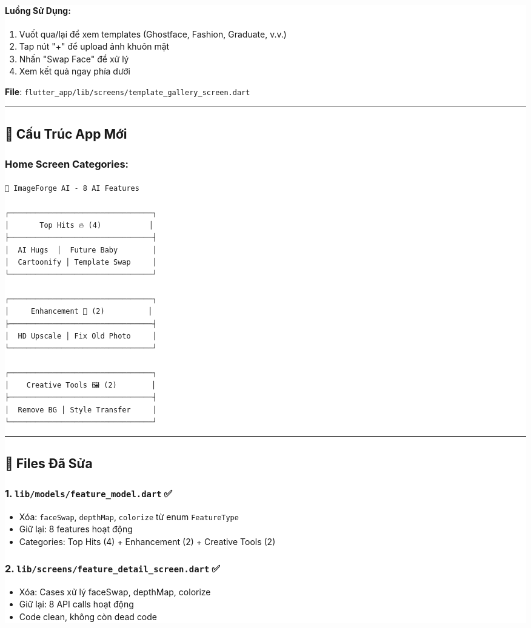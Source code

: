 #### Luồng Sử Dụng:
1. Vuốt qua/lại để xem templates (Ghostface, Fashion, Graduate, v.v.)
2. Tap nút "+" để upload ảnh khuôn mặt
3. Nhấn "Swap Face" để xử lý
4. Xem kết quả ngay phía dưới

**File**: `flutter_app/lib/screens/template_gallery_screen.dart`

---

## 📱 Cấu Trúc App Mới

### Home Screen Categories:

```
📱 ImageForge AI - 8 AI Features

┌─────────────────────────────────┐
│       Top Hits 🔥 (4)           │
├─────────────────────────────────┤
│  AI Hugs  │  Future Baby        │
│  Cartoonify │ Template Swap     │
└─────────────────────────────────┘

┌─────────────────────────────────┐
│     Enhancement 🎨 (2)          │
├─────────────────────────────────┤
│  HD Upscale │ Fix Old Photo     │
└─────────────────────────────────┘

┌─────────────────────────────────┐
│    Creative Tools 🖼️ (2)        │
├─────────────────────────────────┤
│  Remove BG │ Style Transfer     │
└─────────────────────────────────┘
```

---

## 🔧 Files Đã Sửa

### 1. `lib/models/feature_model.dart` ✅
- Xóa: `faceSwap`, `depthMap`, `colorize` từ enum `FeatureType`
- Giữ lại: 8 features hoạt động
- Categories: Top Hits (4) + Enhancement (2) + Creative Tools (2)

### 2. `lib/screens/feature_detail_screen.dart` ✅
- Xóa: Cases xử lý faceSwap, depthMap, colorize
- Giữ lại: 8 API calls hoạt động
- Code clean, không còn dead code
